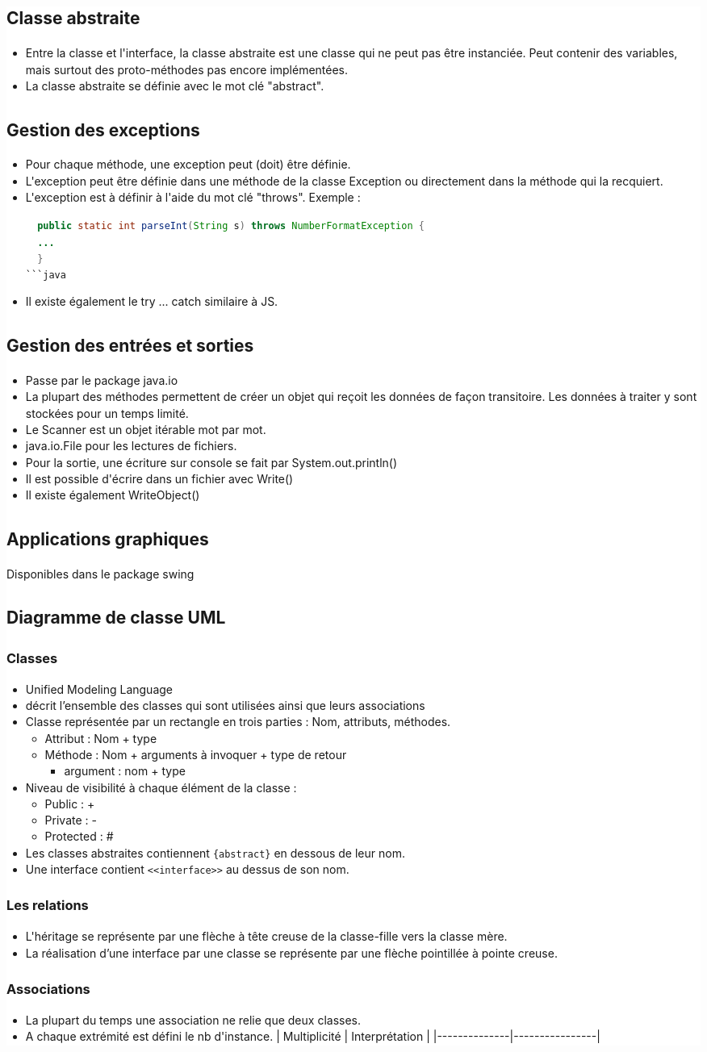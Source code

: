 ## Classe abstraite
- Entre la classe et l'interface, la classe abstraite est une classe qui ne peut pas être instanciée. Peut contenir des variables, mais surtout des proto-méthodes pas encore implémentées.
- La classe abstraite se définie avec le mot clé "abstract". 

## Gestion des exceptions

- Pour chaque méthode, une exception peut (doit) être définie. 
- L'exception peut être définie dans une méthode de la classe Exception ou directement dans la méthode qui la recquiert. 
- L'exception est à définir à l'aide du mot clé "throws".
  Exemple :
  ```java
    public static int parseInt(String s) throws NumberFormatException {
    ...
    }
  ```java
- Il existe également le try ... catch similaire à JS. 

## Gestion des entrées et sorties 

- Passe par le package java.io 
- La plupart des méthodes permettent de créer un objet qui reçoit les données de façon transitoire. Les données à traiter y sont stockées pour un temps limité. 
- Le Scanner est un objet itérable mot par mot. 
- java.io.File pour les lectures de fichiers. 
- Pour la sortie, une écriture sur console se fait par System.out.println()
- Il est possible d'écrire dans un fichier avec Write()
- Il existe également WriteObject()


## Applications graphiques

Disponibles dans le package swing

## Diagramme de classe UML
### Classes 

- Unified Modeling Language
- décrit l’ensemble des classes qui sont utilisées ainsi que leurs associations
- Classe représentée par un rectangle en trois parties : Nom, attributs, méthodes. 
  - Attribut : Nom + type
  - Méthode : Nom + arguments à invoquer + type de retour
    - argument : nom + type
- Niveau de visibilité à chaque élément de la classe : 
  - Public : +
  - Private : -
  - Protected : #
- Les classes abstraites contiennent ```{abstract}``` en dessous de leur nom. 
- Une interface contient ```<<interface>>``` au dessus de son nom. 
  
### Les relations

- L'héritage se représente par une flèche à tête creuse de la classe-fille vers la classe mère.
- La réalisation d’une interface par une classe se représente par une flèche pointillée à pointe creuse.

### Associations

- La plupart du temps une association ne relie que deux classes. 
- A chaque extrémité est défini le nb d'instance. 
  | Multiplicité | Interprétation |
  |--------------|----------------|
  ```